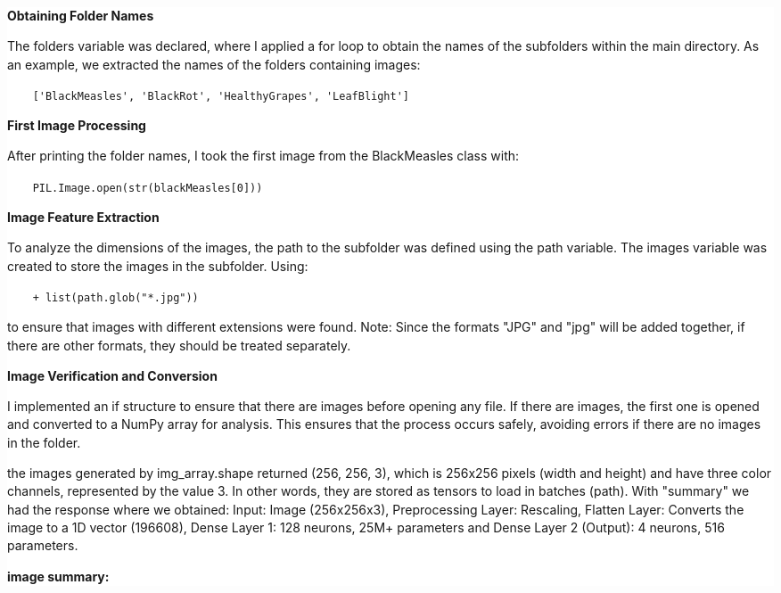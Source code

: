 **Obtaining Folder Names**

The folders variable was declared, where I applied a for loop to obtain the names of the subfolders within the main directory. As an example, we extracted the names of the folders containing images:


        ['BlackMeasles', 'BlackRot', 'HealthyGrapes', 'LeafBlight']


**First Image Processing**

After printing the folder names, I took the first image from the BlackMeasles class with:

        PIL.Image.open(str(blackMeasles[0]))


**Image Feature Extraction**

To analyze the dimensions of the images, the path to the subfolder was defined using the path variable. The images variable was created to store the images in the subfolder. Using:


        + list(path.glob("*.jpg"))


to ensure that images with different extensions were found.
Note: Since the formats "JPG" and "jpg" will be added together, if there are other formats, they should be treated separately.

**Image Verification and Conversion**

I implemented an if structure to ensure that there are images before opening any file. If there are images, the first one is opened and converted to a NumPy array for analysis. This ensures that the process occurs safely, avoiding errors if there are no images in the folder.



the images generated by img_array.shape returned (256, 256, 3), which is 256x256 pixels (width and height) and have three color channels, represented by the value 3. In other words, they are stored as tensors to load in batches (path). With "summary" we had the response where we obtained: Input: Image (256x256x3), Preprocessing Layer: Rescaling, Flatten Layer: Converts the image to a 1D vector (196608), Dense Layer 1: 128 neurons, 25M+ parameters and Dense Layer 2 (Output): 4 neurons, 516 parameters.

**image summary:**

